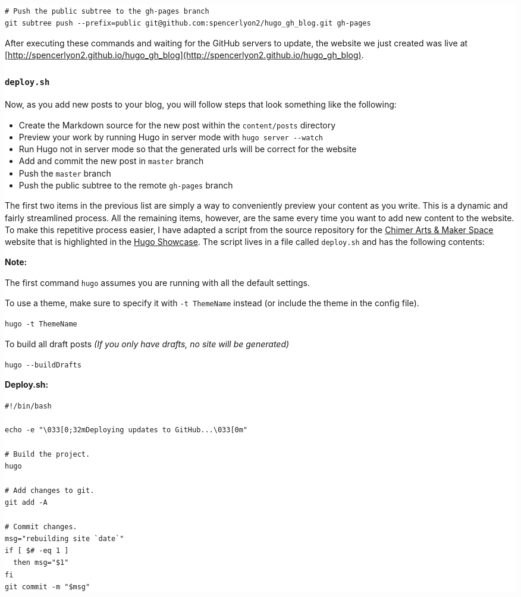     # Push the public subtree to the gh-pages branch
    git subtree push --prefix=public git@github.com:spencerlyon2/hugo_gh_blog.git gh-pages

After executing these commands and waiting for the GitHub servers to update, the website we just created was live at [http://spencerlyon2.github.io/hugo_gh_blog](http://spencerlyon2.github.io/hugo_gh_blog). 

### `deploy.sh`

Now, as you add new posts to your blog, you will follow steps that look something like the following:
 
* Create the Markdown source for the new post within the `content/posts` directory
* Preview your work by running Hugo in server mode with `hugo server --watch`
* Run Hugo not in server mode so that the generated urls will be correct for the website
* Add and commit the new post in `master` branch
* Push the `master` branch
* Push the public subtree to the remote `gh-pages` branch

The first two items in the previous list are simply a way to conveniently preview your content as you write. This is a dynamic and fairly streamlined process. All the remaining items, however, are the same every time you want to add new content to the website. To make this repetitive process easier, I have adapted a script from the source repository for the [Chimer Arts & Maker Space](https://github.com/chimera/chimeraarts.org) website that is highlighted in the [Hugo Showcase](/showcase/). The script lives in a file called `deploy.sh` and has the following contents:

**Note:**

The first command `hugo` assumes you are running with all the default settings. 

To use a theme, make sure to specify it with `-t ThemeName` instead (or include the theme in the config file).

    hugo -t ThemeName

To build all draft posts *(If you only have drafts, no site will be generated)*

    hugo --buildDrafts

**Deploy.sh:**

    #!/bin/bash

    echo -e "\033[0;32mDeploying updates to GitHub...\033[0m"

    # Build the project. 
    hugo
    
    # Add changes to git.
    git add -A

    # Commit changes.
    msg="rebuilding site `date`"
    if [ $# -eq 1 ]
      then msg="$1"
    fi
    git commit -m "$msg"
